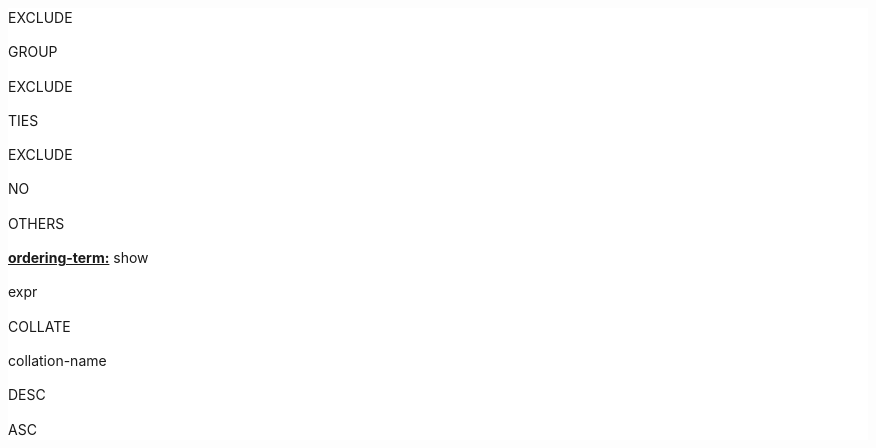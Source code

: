 
EXCLUDE



GROUP




EXCLUDE



TIES




EXCLUDE



NO



OTHERS





















**[ordering\-term:](syntax/ordering-term.html)**
show








expr



COLLATE



collation\-name








DESC



ASC
